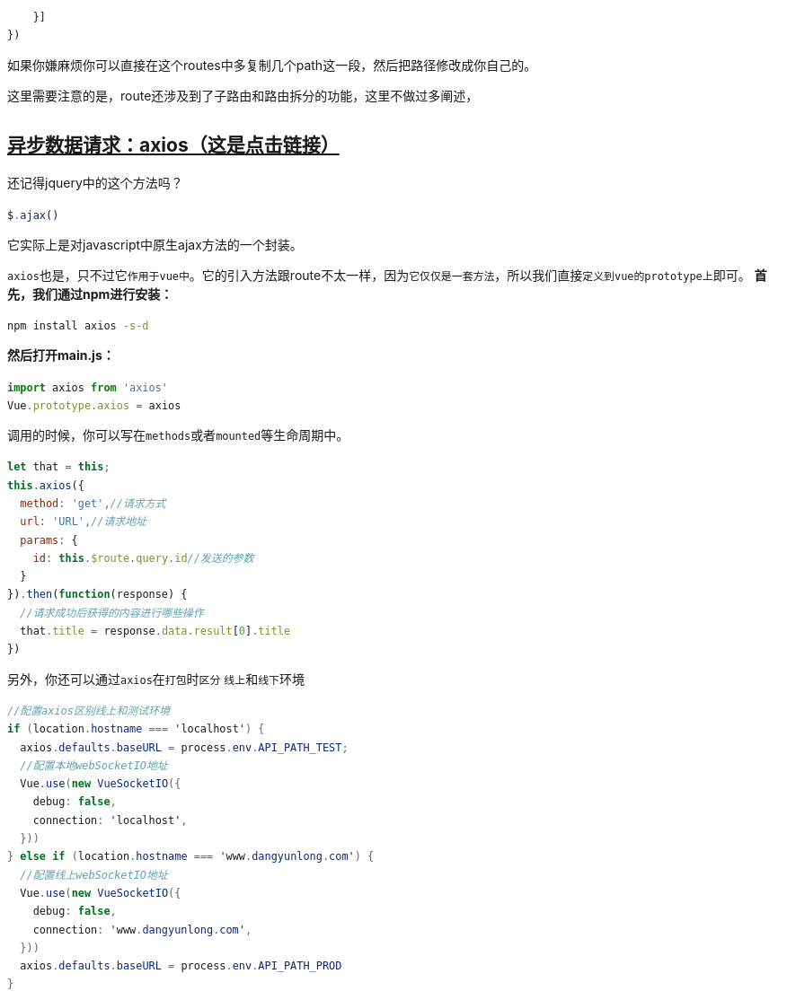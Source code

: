 ```js
    }]
})
```

如果你嫌麻烦你可以直接在这个routes中多复制几个path这一段，然后把路径修改成你自己的。

这里需要注意的是，route还涉及到了子路由和路由拆分的功能，这里不做过多阐述，

## [异步数据请求：axios（这是点击链接）](./7_1_Axios.md)

还记得jquery中的这个方法吗？

```jsx
$.ajax()
```

它实际上是对javascript中原生ajax方法的一个封装。

`axios`也是，只不过它`作用于vue中`。它的引入方法跟route不太一样，因为`它仅仅是一套方法`，所以我们直接`定义到vue的prototype上`即可。
 **首先，我们通过npm进行安装：**

```bash
npm install axios -s-d
```

**然后打开main.js：**

```jsx
import axios from 'axios'
Vue.prototype.axios = axios
```

调用的时候，你可以写在`methods`或者`mounted`等生命周期中。

```jsx
let that = this;
this.axios({
  method: 'get',//请求方式
  url: 'URL',//请求地址
  params: {
    id: this.$route.query.id//发送的参数
  }
}).then(function(response) {
  //请求成功后获得的内容进行哪些操作
  that.title = response.data.result[0].title
})
```

另外，你还可以通过`axios`在`打包`时`区分` `线上`和`线下`环境

```csharp
//配置axios区别线上和测试环境
if (location.hostname === 'localhost') {
  axios.defaults.baseURL = process.env.API_PATH_TEST;
  //配置本地webSocketIO地址
  Vue.use(new VueSocketIO({
    debug: false,
    connection: 'localhost',
  }))
} else if (location.hostname === 'www.dangyunlong.com') {
  //配置线上webSocketIO地址
  Vue.use(new VueSocketIO({
    debug: false,
    connection: 'www.dangyunlong.com',
  }))
  axios.defaults.baseURL = process.env.API_PATH_PROD
}
```
